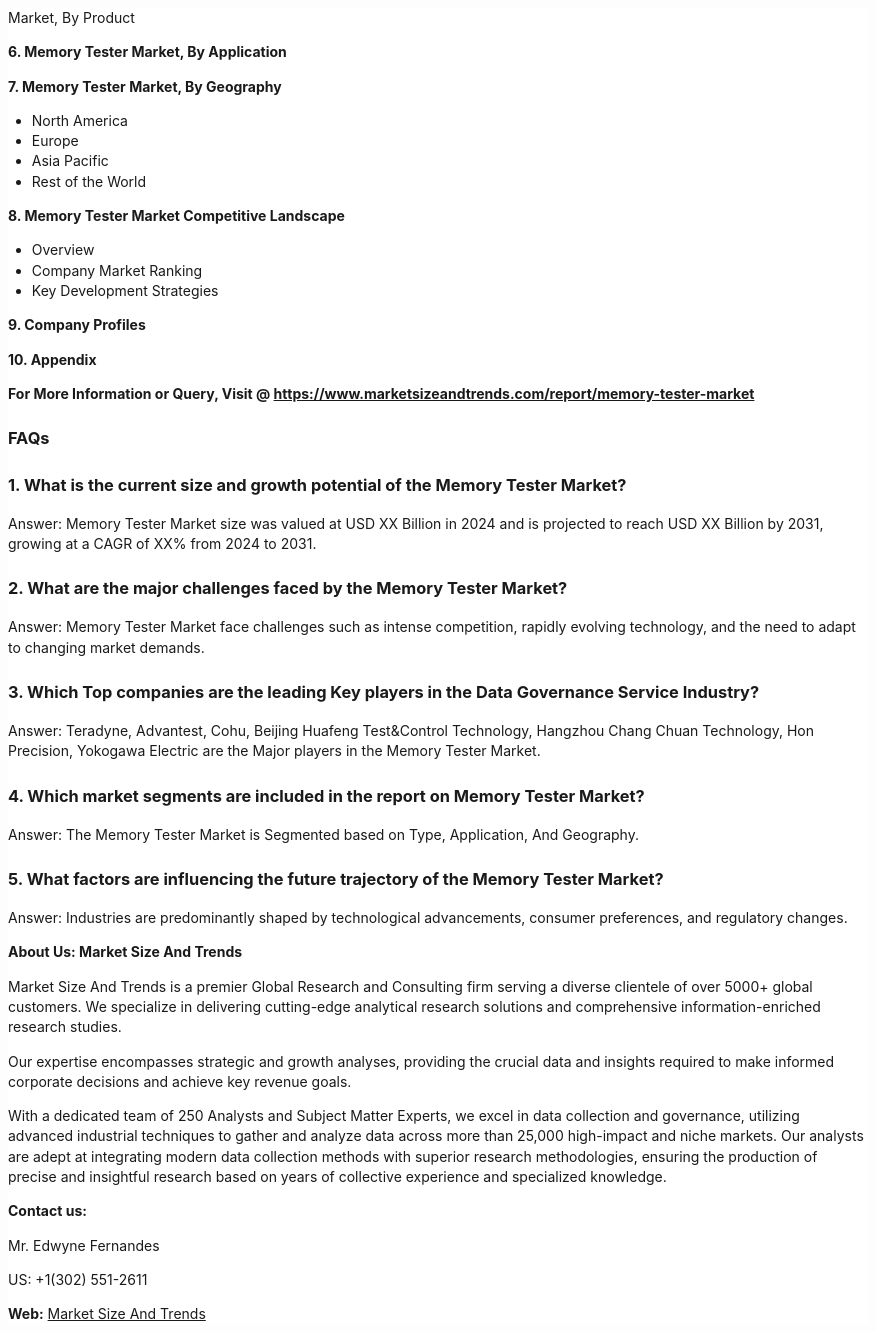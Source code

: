 Market, By Product</span></strong></p></div><div class="" data-test-id=""><p><strong><span class="">6. Memory Tester Market, By Application</span></strong></p></div><div class="" data-test-id=""><p><strong><span class="">7. Memory Tester Market, By Geography</span></strong></p></div><div class="" data-test-id=""><ul><li><span class="">North America</span></li><li><span class="">Europe</span></li><li><span class="">Asia Pacific</span></li><li><span class="">Rest of the World</span></li></ul></div><div class="" data-test-id=""><p><strong><span class="">8. Memory Tester Market Competitive Landscape</span></strong></p></div><div class="" data-test-id=""><ul><li><span class="">Overview</span></li><li><span class="">Company Market Ranking</span></li><li><span class="">Key Development Strategies</span></li></ul></div><div class="" data-test-id=""><p><strong><span class="">9. Company Profiles</span></strong></p></div><div class="" data-test-id=""><p><strong><span class="">10. Appendix</span></strong></p></div><div class="" data-test-id=""><p><strong><span class="">For More Information or Query, Visit @ <a href="https://www.marketsizeandtrends.com/report/memory-tester-market" target="_blank">https://www.marketsizeandtrends.com/report/memory-tester-market</a></span></strong></p></div><div class="" data-test-id=""><div class="article-main__content" data-test-id="publishing-text-block"><h3><strong><span class="">FAQs</span></strong></h3></div><div class="article-main__content" data-test-id="publishing-text-block"><h3><span class="">1. What is the current size and growth potential of the Memory Tester Market?</span></h3></div><div class="article-main__content" data-test-id="publishing-text-block"><p><span class="font-[700]">Answer</span><span class="">: Memory Tester Market size was valued at USD XX Billion in 2024 and is projected to reach USD XX Billion by 2031, growing at a CAGR of XX% from 2024 to 2031.</span></p></div><div class="article-main__content" data-test-id="publishing-text-block"><h3><span class="">2. What are the major challenges faced by the Memory Tester Market?</span></h3></div><div class="article-main__content" data-test-id="publishing-text-block"><p><span class="font-[700]">Answer</span><span class="">: Memory Tester Market face challenges such as intense competition, rapidly evolving technology, and the need to adapt to changing market demands.</span></p></div><div class="article-main__content" data-test-id="publishing-text-block"><h3><span class="">3. Which Top companies are the leading Key players in the Data Governance Service Industry?</span></h3></div><div class="article-main__content" data-test-id="publishing-text-block"><p><span class="font-[700]">Answer</span><span class="">: Teradyne, Advantest, Cohu, Beijing Huafeng Test&Control Technology, Hangzhou Chang Chuan Technology, Hon Precision, Yokogawa Electric are the Major players in the Memory Tester Market.</span></p></div><div class="article-main__content" data-test-id="publishing-text-block"><h3><span class="">4. Which market segments are included in the report on Memory Tester Market?</span></h3></div><div class="article-main__content" data-test-id="publishing-text-block"><p><span class="font-[700]">Answer</span><span class="">: The Memory Tester Market is Segmented based on Type, Application, And Geography.</span></p></div><div class="article-main__content" data-test-id="publishing-text-block"><h3><span class="">5. What factors are influencing the future trajectory of the Memory Tester Market?</span></h3></div><div class="article-main__content" data-test-id="publishing-text-block"><p><span class="font-[700]">Answer:</span><span class="">&nbsp;Industries are predominantly shaped by technological advancements, consumer preferences, and regulatory changes.</span></p></div><p><strong><span class="">About Us: Market Size And Trends</span></strong></p></div><div class="" data-test-id=""><p><span class="">Market Size And Trends is a premier Global Research and Consulting firm serving a diverse clientele of over 5000+ global customers. We specialize in delivering cutting-edge analytical research solutions and comprehensive information-enriched research studies.</span></p></div><div class="" data-test-id=""><p><span class="">Our expertise encompasses strategic and growth analyses, providing the crucial data and insights required to make informed corporate decisions and achieve key revenue goals.</span></p></div><div class="" data-test-id=""><p><span class="">With a dedicated team of 250 Analysts and Subject Matter Experts, we excel in data collection and governance, utilizing advanced industrial techniques to gather and analyze data across more than 25,000 high-impact and niche markets. Our analysts are adept at integrating modern data collection methods with superior research methodologies, ensuring the production of precise and insightful research based on years of collective experience and specialized knowledge.</span></p></div><div class="" data-test-id=""><p><strong><span class="">Contact us:</span></strong></p></div><div class="" data-test-id=""><p><span class="">Mr. Edwyne Fernandes</span></p></div><div class="" data-test-id=""><p><span class="">US: +1(302) 551-2611<br /></span></p><p><span class=""><strong>Web:</strong> <a href="https://www.marketsizeandtrends.com/" target="_blank">Market Size And Trends</a></span></p></div>
